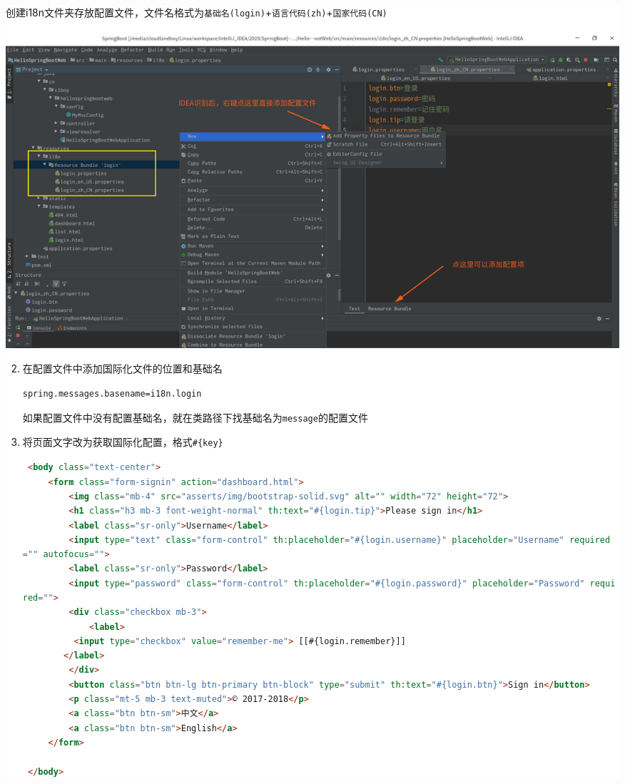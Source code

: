    创建i18n文件夹存放配置文件，文件名格式为`基础名(login)`+`语言代码(zh)`+`国家代码(CN)`

   ![1573900332686](assets/1573900332686.png)

2. 在配置文件中添加国际化文件的位置和基础名

   ```properties
   spring.messages.basename=i18n.login
   ```

   如果配置文件中没有配置基础名，就在类路径下找基础名为`message`的配置文件

3. 将页面文字改为获取国际化配置，格式`#{key}`

   ```html
   	<body class="text-center">
   		<form class="form-signin" action="dashboard.html">
   			<img class="mb-4" src="asserts/img/bootstrap-solid.svg" alt="" width="72" height="72">
   			<h1 class="h3 mb-3 font-weight-normal" th:text="#{login.tip}">Please sign in</h1>
   			<label class="sr-only">Username</label>
   			<input type="text" class="form-control" th:placeholder="#{login.username}" placeholder="Username" required="" autofocus="">
   			<label class="sr-only">Password</label>
   			<input type="password" class="form-control" th:placeholder="#{login.password}" placeholder="Password" required="">
   			<div class="checkbox mb-3">
   				<label>
             <input type="checkbox" value="remember-me"> [[#{login.remember}]]
           </label>
   			</div>
   			<button class="btn btn-lg btn-primary btn-block" type="submit" th:text="#{login.btn}">Sign in</button>
   			<p class="mt-5 mb-3 text-muted">© 2017-2018</p>
   			<a class="btn btn-sm">中文</a>
   			<a class="btn btn-sm">English</a>
   		</form>
   
   	</body>
   ```

